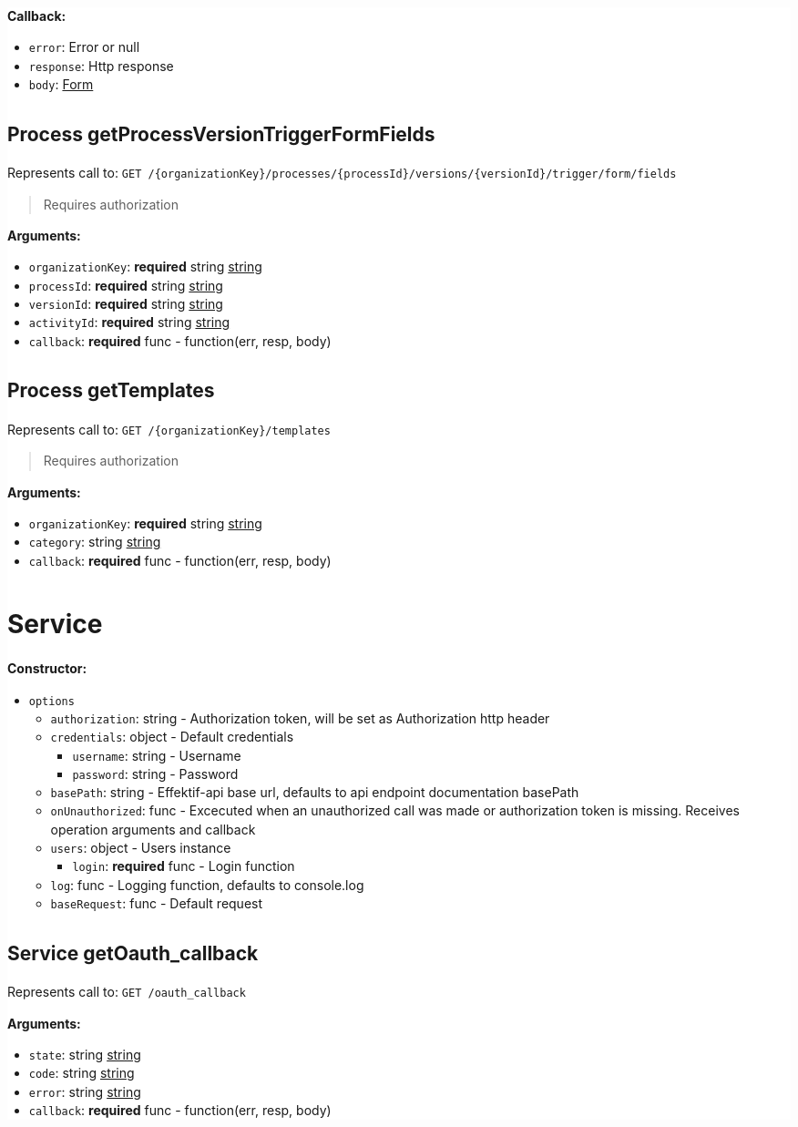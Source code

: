 
**Callback:**
- `error`: Error or null
- `response`: Http response
- `body`: [Form](#model-form)

## Process getProcessVersionTriggerFormFields
Represents call to:
`GET /{organizationKey}/processes/{processId}/versions/{versionId}/trigger/form/fields`

> Requires authorization

**Arguments:**
- `organizationKey`: **required** string [string](#model-string)
- `processId`: **required** string [string](#model-string)
- `versionId`: **required** string [string](#model-string)
- `activityId`: **required** string [string](#model-string)
- `callback`: **required** func - function(err, resp, body)


## Process getTemplates
Represents call to:
`GET /{organizationKey}/templates`

> Requires authorization

**Arguments:**
- `organizationKey`: **required** string [string](#model-string)
- `category`: string [string](#model-string)
- `callback`: **required** func - function(err, resp, body)


# Service
**Constructor:**
- `options`
  - `authorization`: string - Authorization token, will be set as Authorization http header
  - `credentials`: object - Default credentials
    - `username`: string - Username
    - `password`: string - Password
  - `basePath`: string - Effektif-api base url, defaults to api endpoint documentation basePath
  - `onUnauthorized`: func - Excecuted when an unauthorized call was made or authorization token is missing. Receives operation arguments and callback
  - `users`: object - Users instance
    - `login`: **required** func - Login function
  - `log`: func - Logging function, defaults to console.log
  - `baseRequest`: func - Default request

## Service getOauth_callback
Represents call to:
`GET /oauth_callback`

**Arguments:**
- `state`: string [string](#model-string)
- `code`: string [string](#model-string)
- `error`: string [string](#model-string)
- `callback`: **required** func - function(err, resp, body)
